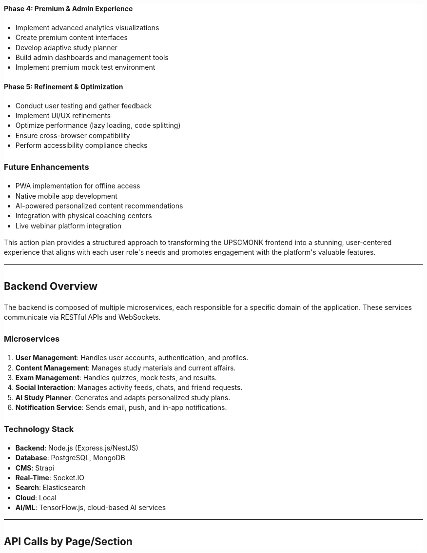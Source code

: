 #### Phase 4: Premium & Admin Experience 
- Implement advanced analytics visualizations
- Create premium content interfaces
- Develop adaptive study planner
- Build admin dashboards and management tools
- Implement premium mock test environment

#### Phase 5: Refinement & Optimization 
- Conduct user testing and gather feedback
- Implement UI/UX refinements
- Optimize performance (lazy loading, code splitting)
- Ensure cross-browser compatibility
- Perform accessibility compliance checks

### Future Enhancements
- PWA implementation for offline access
- Native mobile app development
- AI-powered personalized content recommendations
- Integration with physical coaching centers
- Live webinar platform integration

This action plan provides a structured approach to transforming the UPSCMONK frontend into a stunning, user-centered experience that aligns with each user role's needs and promotes engagement with the platform's valuable features.

---

## Backend Overview
The backend is composed of multiple microservices, each responsible for a specific domain of the application. These services communicate via RESTful APIs and WebSockets.

### Microservices
1. **User Management**: Handles user accounts, authentication, and profiles.
2. **Content Management**: Manages study materials and current affairs.
3. **Exam Management**: Handles quizzes, mock tests, and results.
4. **Social Interaction**: Manages activity feeds, chats, and friend requests.
5. **AI Study Planner**: Generates and adapts personalized study plans.
6. **Notification Service**: Sends email, push, and in-app notifications.

### Technology Stack
- **Backend**: Node.js (Express.js/NestJS)
- **Database**: PostgreSQL, MongoDB
- **CMS**: Strapi
- **Real-Time**: Socket.IO
- **Search**: Elasticsearch
- **Cloud**: Local
- **AI/ML**: TensorFlow.js, cloud-based AI services

---

## API Calls by Page/Section
